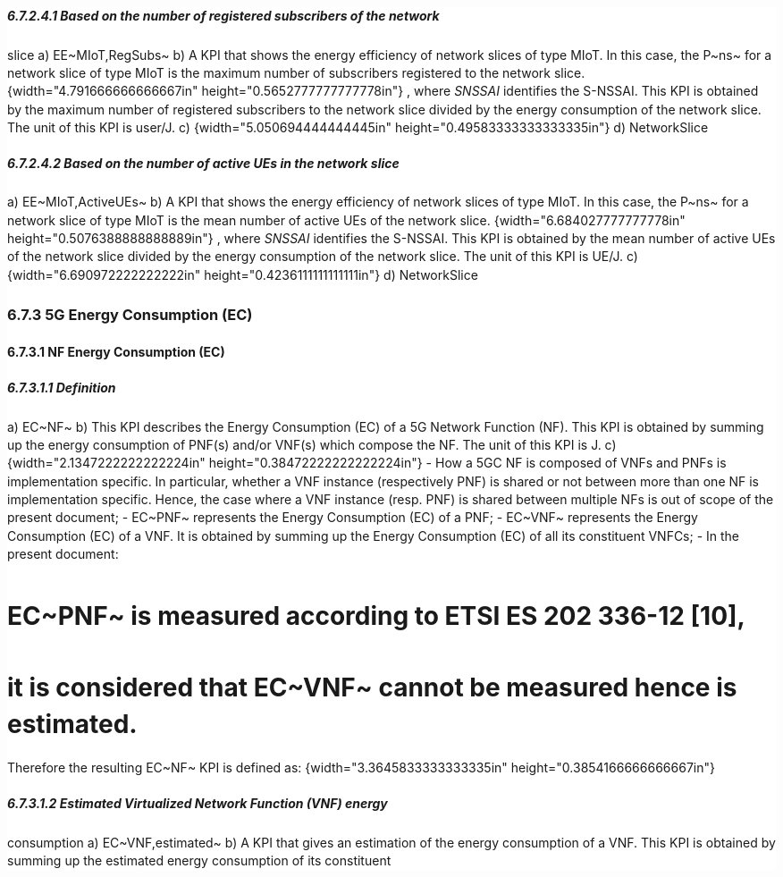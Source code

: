 ##### 6.7.2.4.1 Based on the number of registered subscribers of the network
slice
a) EE~MIoT,RegSubs~
b) A KPI that shows the energy efficiency of network slices of type MIoT. In
this case, the P~ns~ for a network slice of type MIoT is the maximum number of
subscribers registered to the network slice.
{width="4.791666666666667in" height="0.5652777777777778in"}
, where _SNSSAI_ identifies the S-NSSAI.
This KPI is obtained by the maximum number of registered subscribers to the
network slice divided by the energy consumption of the network slice. The unit
of this KPI is user/J.
c)
{width="5.050694444444445in" height="0.49583333333333335in"}
d) NetworkSlice
##### 6.7.2.4.2 Based on the number of active UEs in the network slice
a) EE~MIoT,ActiveUEs~
b) A KPI that shows the energy efficiency of network slices of type MIoT. In
this case, the P~ns~ for a network slice of type MIoT is the mean number of
active UEs of the network slice.
{width="6.684027777777778in" height="0.5076388888888889in"}
, where _SNSSAI_ identifies the S-NSSAI.
This KPI is obtained by the mean number of active UEs of the network slice
divided by the energy consumption of the network slice. The unit of this KPI
is UE/J.
c)
{width="6.690972222222222in" height="0.4236111111111111in"}
d) NetworkSlice
### 6.7.3 5G Energy Consumption (EC)
#### 6.7.3.1 NF Energy Consumption (EC)
##### 6.7.3.1.1 Definition
a) EC~NF~
b) This KPI describes the Energy Consumption (EC) of a 5G Network Function
(NF). This KPI is obtained by summing up the energy consumption of PNF(s)
and/or VNF(s) which compose the NF. The unit of this KPI is J.
c)
{width="2.1347222222222224in" height="0.38472222222222224in"}
\- How a 5GC NF is composed of VNFs and PNFs is implementation specific. In
particular, whether a VNF instance (respectively PNF) is shared or not between
more than one NF is implementation specific. Hence, the case where a VNF
instance (resp. PNF) is shared between multiple NFs is out of scope of the
present document;
\- EC~PNF~ represents the Energy Consumption (EC) of a PNF;
\- EC~VNF~ represents the Energy Consumption (EC) of a VNF. It is obtained by
summing up the Energy Consumption (EC) of all its constituent VNFCs;
\- In the present document:
# EC~PNF~ is measured according to ETSI ES 202 336-12 [10],
# it is considered that EC~VNF~ cannot be measured hence is estimated.
Therefore the resulting EC~NF~ KPI is defined as:
{width="3.3645833333333335in" height="0.3854166666666667in"}
##### 6.7.3.1.2 Estimated Virtualized Network Function (VNF) energy
consumption
a) EC~VNF,estimated~
b) A KPI that gives an estimation of the energy consumption of a VNF. This KPI
is obtained by summing up the estimated energy consumption of its constituent